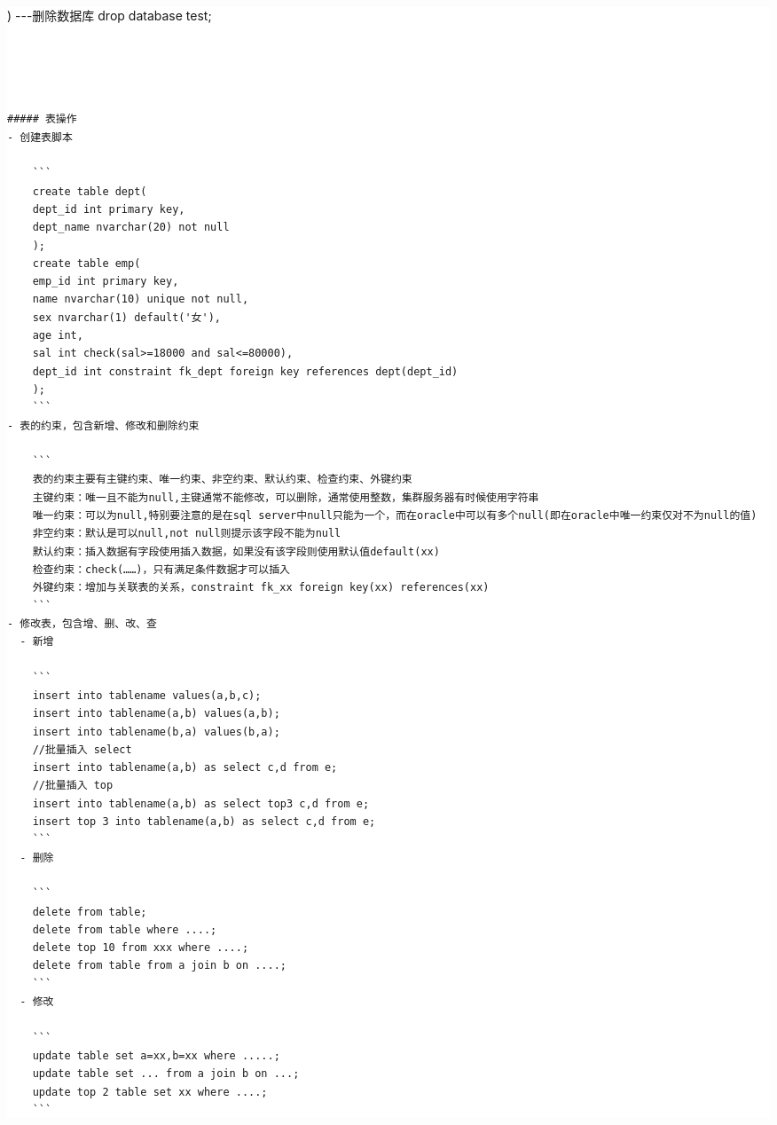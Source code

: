)
---删除数据库
drop database test;
```




##### 表操作
- 创建表脚本

	```
	create table dept(
	dept_id int primary key,
	dept_name nvarchar(20) not null
	);
	create table emp(
	emp_id int primary key,
	name nvarchar(10) unique not null,
	sex nvarchar(1) default('女'),
	age int,
	sal int check(sal>=18000 and sal<=80000),
	dept_id int constraint fk_dept foreign key references dept(dept_id)
	);
	```
- 表的约束，包含新增、修改和删除约束

	```
	表的约束主要有主键约束、唯一约束、非空约束、默认约束、检查约束、外键约束
    主键约束：唯一且不能为null,主键通常不能修改，可以删除，通常使用整数，集群服务器有时候使用字符串
    唯一约束：可以为null,特别要注意的是在sql server中null只能为一个，而在oracle中可以有多个null(即在oracle中唯一约束仅对不为null的值)
    非空约束：默认是可以null,not null则提示该字段不能为null
    默认约束：插入数据有字段使用插入数据，如果没有该字段则使用默认值default(xx)
    检查约束：check(……)，只有满足条件数据才可以插入
    外键约束：增加与关联表的关系，constraint fk_xx foreign key(xx) references(xx)
	```
- 修改表，包含增、删、改、查
  - 新增

	```
	insert into tablename values(a,b,c);
	insert into tablename(a,b) values(a,b);
	insert into tablename(b,a) values(b,a);
	//批量插入 select 
	insert into tablename(a,b) as select c,d from e;
	//批量插入 top
	insert into tablename(a,b) as select top3 c,d from e;
	insert top 3 into tablename(a,b) as select c,d from e;
	```
  - 删除

	```
	delete from table;
	delete from table where ....;
	delete top 10 from xxx where ....;
	delete from table from a join b on ....; 
	```
  - 修改

	```
	update table set a=xx,b=xx where .....;
	update table set ... from a join b on ...;
	update top 2 table set xx where ....;
	```
```